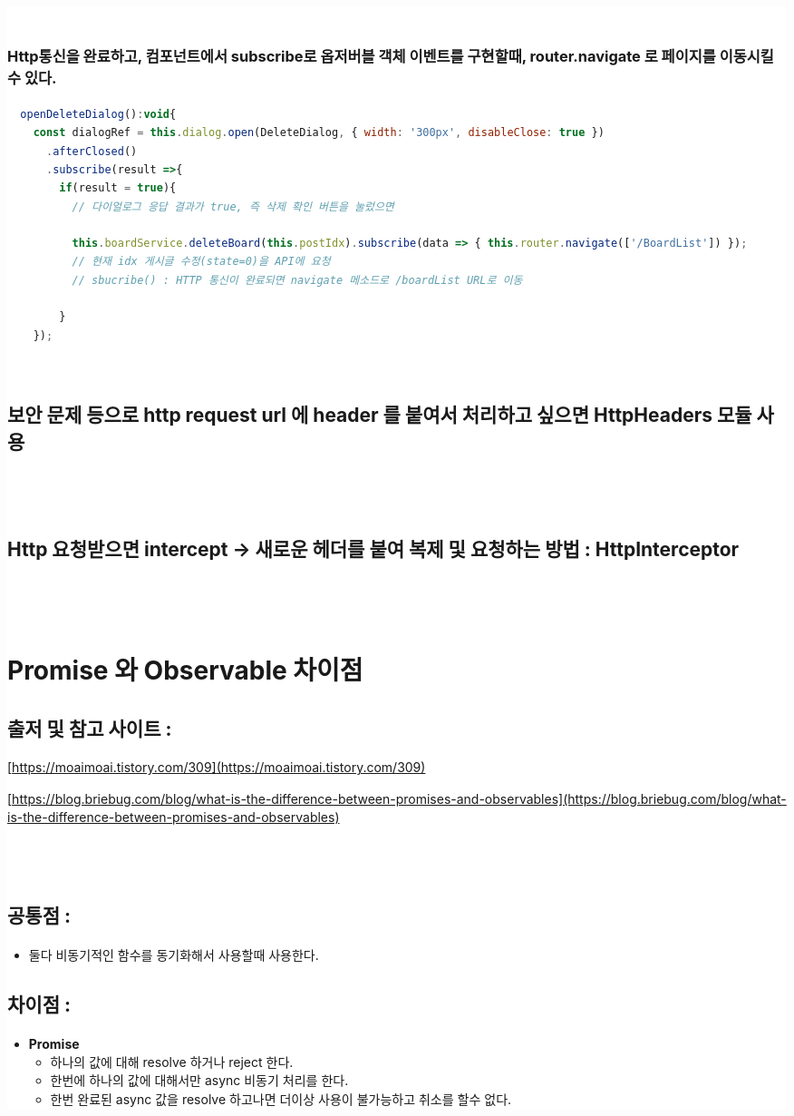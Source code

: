 <br/>

### **Http통신을 완료하고, 컴포넌트에서 subscribe로 옵저버블 객체 이벤트를 구현할때, router.navigate 로 페이지를 이동시킬 수 있다.**
```javascript
  openDeleteDialog():void{
    const dialogRef = this.dialog.open(DeleteDialog, { width: '300px', disableClose: true })
      .afterClosed()
      .subscribe(result =>{
        if(result = true){
          // 다이얼로그 응답 결과가 true, 즉 삭제 확인 버튼을 눌렀으면

          this.boardService.deleteBoard(this.postIdx).subscribe(data => { this.router.navigate(['/BoardList']) });
          // 현재 idx 게시글 수정(state=0)을 API에 요청
          // sbucribe() : HTTP 통신이 완료되면 navigate 메소드로 /boardList URL로 이동

        }
    });
```

<br/>

## 보안 문제 등으로 http request url 에 header 를 붙여서 처리하고 싶으면 HttpHeaders 모듈 사용

<br/>
<br/>

## Http 요청받으면 intercept -> 새로운 헤더를 붙여 복제 및 요청하는 방법 : HttpInterceptor

<br/>
<br/>

# Promise 와 Observable 차이점
## 출저 및 참고 사이트 :  
[https://moaimoai.tistory.com/309](https://moaimoai.tistory.com/309)  

[https://blog.briebug.com/blog/what-is-the-difference-between-promises-and-observables](https://blog.briebug.com/blog/what-is-the-difference-between-promises-and-observables)

<br/>
<br/>


## **공통점** :  
- 둘다 비동기적인 함수를 동기화해서 사용할때 사용한다.

## **차이점** :   
 - **Promise** 
    - 하나의 값에 대해 resolve 하거나 reject 한다.
    - 한번에 하나의 값에 대해서만 async 비동기 처리를 한다.
    - 한번 완료된 async 값을 resolve 하고나면 더이상 사용이 불가능하고 취소를 할수 없다. 
